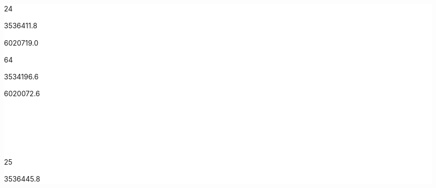 <td style align="center" valign="top" charoff="50">

24

</td>

<td style align="center" valign="top" charoff="50">

3536411.8

</td>

<td style align="center" valign="top" charoff="50">

6020719.0

</td>

<td style align="center" valign="top" charoff="50">

64

</td>

<td style align="center" valign="top" charoff="50">

3534196.6

</td>

<td style align="center" valign="top" charoff="50">

6020072.6

</td>

<td style align="center" valign="top" charoff="50">

 

</td>

<td style align="center" valign="top" charoff="50">

 

</td>

<td style align="center" valign="top" charoff="50">

 

</td>

</tr>

<tr>

<td style align="center" valign="top" charoff="50">

25

</td>

<td style align="center" valign="top" charoff="50">

3536445.8
